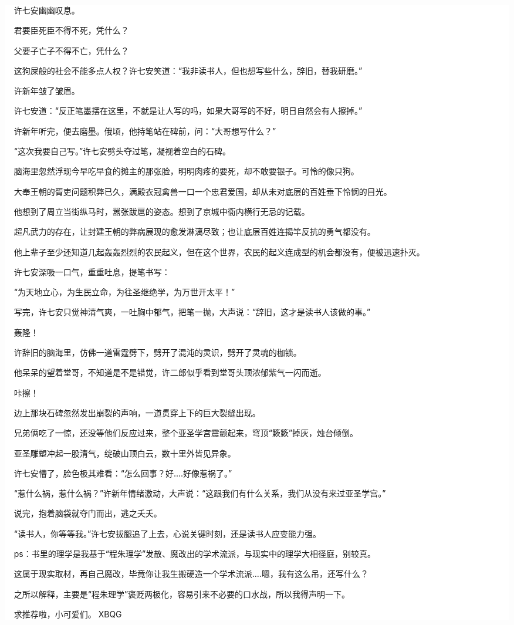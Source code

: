     许七安幽幽叹息。

    君要臣死臣不得不死，凭什么？

    父要子亡子不得不亡，凭什么？

    这狗屎般的社会不能多点人权？许七安笑道：“我非读书人，但也想写些什么，辞旧，替我研磨。”

    许新年皱了皱眉。

    许七安道：“反正笔墨摆在这里，不就是让人写的吗，如果大哥写的不好，明日自然会有人擦掉。”

    许新年听完，便去磨墨。俄顷，他持笔站在碑前，问：“大哥想写什么？”

    “这次我要自己写。”许七安劈头夺过笔，凝视着空白的石碑。

    脑海里忽然浮现今早吃早食的摊主的那张脸，明明肉疼的要死，却不敢要银子。可怜的像只狗。

    大奉王朝的胥吏问题积弊已久，满殿衣冠禽兽一口一个忠君爱国，却从未对底层的百姓垂下怜悯的目光。

    他想到了周立当街纵马时，嚣张跋扈的姿态。想到了京城中衙内横行无忌的记载。

    超凡武力的存在，让封建王朝的弊病展现的愈发淋漓尽致；也让底层百姓连揭竿反抗的勇气都没有。

    他上辈子至少还知道几起轰轰烈烈的农民起义，但在这个世界，农民的起义连成型的机会都没有，便被迅速扑灭。

    许七安深吸一口气，重重吐息，提笔书写：

    “为天地立心，为生民立命，为往圣继绝学，为万世开太平！”

    写完，许七安只觉神清气爽，一吐胸中郁气，把笔一抛，大声说：“辞旧，这才是读书人该做的事。”

    轰隆！

    许辞旧的脑海里，仿佛一道雷霆劈下，劈开了混沌的灵识，劈开了灵魂的枷锁。

    他呆呆的望着堂哥，不知道是不是错觉，许二郎似乎看到堂哥头顶浓郁紫气一闪而逝。

    咔擦！

    边上那块石碑忽然发出崩裂的声响，一道贯穿上下的巨大裂缝出现。

    兄弟俩吃了一惊，还没等他们反应过来，整个亚圣学宫震颤起来，穹顶“簌簌”掉灰，烛台倾倒。

    亚圣雕塑冲起一股清气，绽破山顶白云，数十里外皆见异象。

    许七安懵了，脸色极其难看：“怎么回事？好....好像惹祸了。”

    “惹什么祸，惹什么祸？”许新年情绪激动，大声说：“这跟我们有什么关系，我们从没有来过亚圣学宫。”

    说完，抱着脑袋就夺门而出，逃之夭夭。

    “读书人，你等等我。”许七安拔腿追了上去，心说关键时刻，还是读书人应变能力强。

    ps：书里的理学是我基于“程朱理学”发散、魔改出的学术流派，与现实中的理学大相径庭，别较真。

    这属于现实取材，再自己魔改，毕竟你让我生搬硬造一个学术流派....嗯，我有这么吊，还写什么？

    之所以解释，主要是“程朱理学”褒贬两极化，容易引来不必要的口水战，所以我得声明一下。

    求推荐啦，小可爱们。 
XBQG